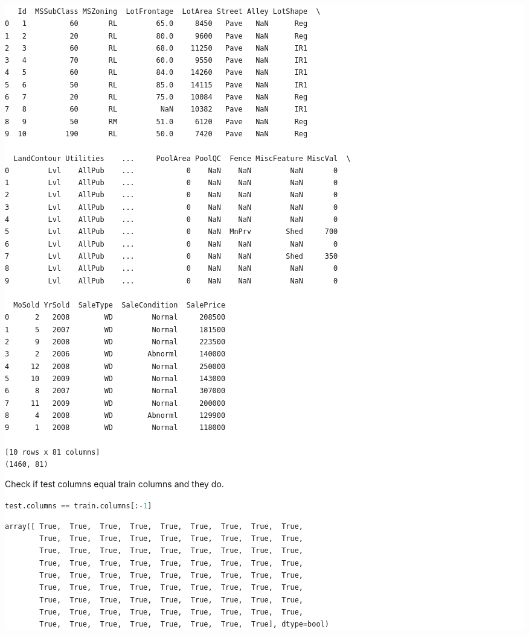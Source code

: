        Id  MSSubClass MSZoning  LotFrontage  LotArea Street Alley LotShape  \
    0   1          60       RL         65.0     8450   Pave   NaN      Reg   
    1   2          20       RL         80.0     9600   Pave   NaN      Reg   
    2   3          60       RL         68.0    11250   Pave   NaN      IR1   
    3   4          70       RL         60.0     9550   Pave   NaN      IR1   
    4   5          60       RL         84.0    14260   Pave   NaN      IR1   
    5   6          50       RL         85.0    14115   Pave   NaN      IR1   
    6   7          20       RL         75.0    10084   Pave   NaN      Reg   
    7   8          60       RL          NaN    10382   Pave   NaN      IR1   
    8   9          50       RM         51.0     6120   Pave   NaN      Reg   
    9  10         190       RL         50.0     7420   Pave   NaN      Reg   
    
      LandContour Utilities    ...     PoolArea PoolQC  Fence MiscFeature MiscVal  \
    0         Lvl    AllPub    ...            0    NaN    NaN         NaN       0   
    1         Lvl    AllPub    ...            0    NaN    NaN         NaN       0   
    2         Lvl    AllPub    ...            0    NaN    NaN         NaN       0   
    3         Lvl    AllPub    ...            0    NaN    NaN         NaN       0   
    4         Lvl    AllPub    ...            0    NaN    NaN         NaN       0   
    5         Lvl    AllPub    ...            0    NaN  MnPrv        Shed     700   
    6         Lvl    AllPub    ...            0    NaN    NaN         NaN       0   
    7         Lvl    AllPub    ...            0    NaN    NaN        Shed     350   
    8         Lvl    AllPub    ...            0    NaN    NaN         NaN       0   
    9         Lvl    AllPub    ...            0    NaN    NaN         NaN       0   
    
      MoSold YrSold  SaleType  SaleCondition  SalePrice  
    0      2   2008        WD         Normal     208500  
    1      5   2007        WD         Normal     181500  
    2      9   2008        WD         Normal     223500  
    3      2   2006        WD        Abnorml     140000  
    4     12   2008        WD         Normal     250000  
    5     10   2009        WD         Normal     143000  
    6      8   2007        WD         Normal     307000  
    7     11   2009        WD         Normal     200000  
    8      4   2008        WD        Abnorml     129900  
    9      1   2008        WD         Normal     118000  
    
    [10 rows x 81 columns]
    (1460, 81)


Check if test columns equal train columns and they do.


```python
test.columns == train.columns[:-1]
```




    array([ True,  True,  True,  True,  True,  True,  True,  True,  True,
            True,  True,  True,  True,  True,  True,  True,  True,  True,
            True,  True,  True,  True,  True,  True,  True,  True,  True,
            True,  True,  True,  True,  True,  True,  True,  True,  True,
            True,  True,  True,  True,  True,  True,  True,  True,  True,
            True,  True,  True,  True,  True,  True,  True,  True,  True,
            True,  True,  True,  True,  True,  True,  True,  True,  True,
            True,  True,  True,  True,  True,  True,  True,  True,  True,
            True,  True,  True,  True,  True,  True,  True,  True], dtype=bool)
